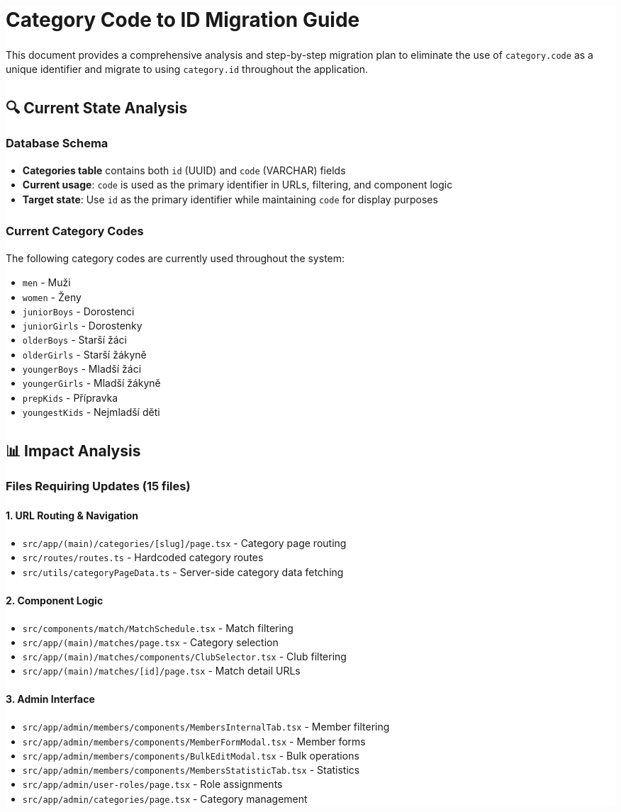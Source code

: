 # Category Code to ID Migration Guide

This document provides a comprehensive analysis and step-by-step migration plan to eliminate the use of `category.code` as a unique identifier and migrate to using `category.id` throughout the application.

## 🔍 Current State Analysis

### Database Schema
- **Categories table** contains both `id` (UUID) and `code` (VARCHAR) fields
- **Current usage**: `code` is used as the primary identifier in URLs, filtering, and component logic
- **Target state**: Use `id` as the primary identifier while maintaining `code` for display purposes

### Current Category Codes
The following category codes are currently used throughout the system:
- `men` - Muži
- `women` - Ženy  
- `juniorBoys` - Dorostenci
- `juniorGirls` - Dorostenky
- `olderBoys` - Starší žáci
- `olderGirls` - Starší žákyně
- `youngerBoys` - Mladší žáci
- `youngerGirls` - Mladší žákyně
- `prepKids` - Přípravka
- `youngestKids` - Nejmladší děti

## 📊 Impact Analysis

### Files Requiring Updates (15 files)

#### 1. **URL Routing & Navigation**
- `src/app/(main)/categories/[slug]/page.tsx` - Category page routing
- `src/routes/routes.ts` - Hardcoded category routes
- `src/utils/categoryPageData.ts` - Server-side category data fetching

#### 2. **Component Logic**
- `src/components/match/MatchSchedule.tsx` - Match filtering
- `src/app/(main)/matches/page.tsx` - Category selection
- `src/app/(main)/matches/components/ClubSelector.tsx` - Club filtering
- `src/app/(main)/matches/[id]/page.tsx` - Match detail URLs

#### 3. **Admin Interface**
- `src/app/admin/members/components/MembersInternalTab.tsx` - Member filtering
- `src/app/admin/members/components/MemberFormModal.tsx` - Member forms
- `src/app/admin/members/components/BulkEditModal.tsx` - Bulk operations
- `src/app/admin/members/components/MembersStatisticTab.tsx` - Statistics
- `src/app/admin/user-roles/page.tsx` - Role assignments
- `src/app/admin/categories/page.tsx` - Category management
